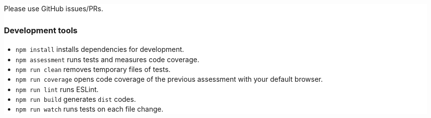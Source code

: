 Please use GitHub issues/PRs.

### Development tools

- `npm install` installs dependencies for development.
- `npm assessment` runs tests and measures code coverage.
- `npm run clean` removes temporary files of tests.
- `npm run coverage` opens code coverage of the previous assessment with your default browser.
- `npm run lint` runs ESLint.
- `npm run build` generates `dist` codes.
- `npm run watch` runs tests on each file change.
